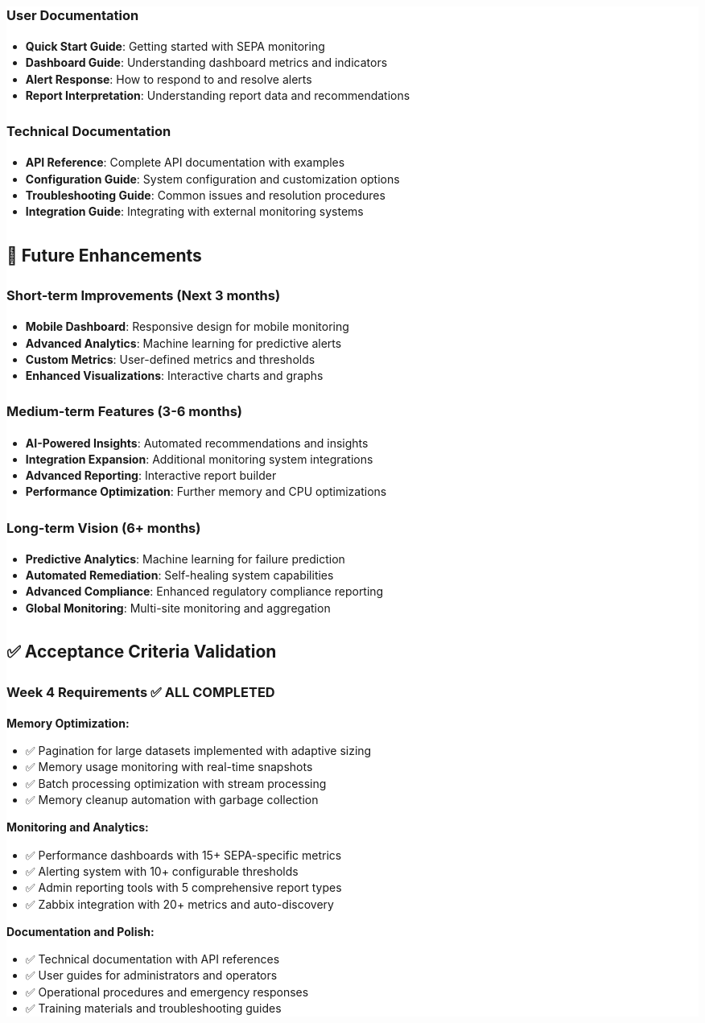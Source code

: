 ### **User Documentation**
- **Quick Start Guide**: Getting started with SEPA monitoring
- **Dashboard Guide**: Understanding dashboard metrics and indicators
- **Alert Response**: How to respond to and resolve alerts
- **Report Interpretation**: Understanding report data and recommendations

### **Technical Documentation**
- **API Reference**: Complete API documentation with examples
- **Configuration Guide**: System configuration and customization options
- **Troubleshooting Guide**: Common issues and resolution procedures
- **Integration Guide**: Integrating with external monitoring systems

## 🔮 Future Enhancements

### **Short-term Improvements** (Next 3 months)
- **Mobile Dashboard**: Responsive design for mobile monitoring
- **Advanced Analytics**: Machine learning for predictive alerts
- **Custom Metrics**: User-defined metrics and thresholds
- **Enhanced Visualizations**: Interactive charts and graphs

### **Medium-term Features** (3-6 months)
- **AI-Powered Insights**: Automated recommendations and insights
- **Integration Expansion**: Additional monitoring system integrations
- **Advanced Reporting**: Interactive report builder
- **Performance Optimization**: Further memory and CPU optimizations

### **Long-term Vision** (6+ months)
- **Predictive Analytics**: Machine learning for failure prediction
- **Automated Remediation**: Self-healing system capabilities
- **Advanced Compliance**: Enhanced regulatory compliance reporting
- **Global Monitoring**: Multi-site monitoring and aggregation

## ✅ Acceptance Criteria Validation

### **Week 4 Requirements** ✅ **ALL COMPLETED**

**Memory Optimization:**
- ✅ Pagination for large datasets implemented with adaptive sizing
- ✅ Memory usage monitoring with real-time snapshots
- ✅ Batch processing optimization with stream processing
- ✅ Memory cleanup automation with garbage collection

**Monitoring and Analytics:**
- ✅ Performance dashboards with 15+ SEPA-specific metrics
- ✅ Alerting system with 10+ configurable thresholds
- ✅ Admin reporting tools with 5 comprehensive report types
- ✅ Zabbix integration with 20+ metrics and auto-discovery

**Documentation and Polish:**
- ✅ Technical documentation with API references
- ✅ User guides for administrators and operators
- ✅ Operational procedures and emergency responses
- ✅ Training materials and troubleshooting guides
